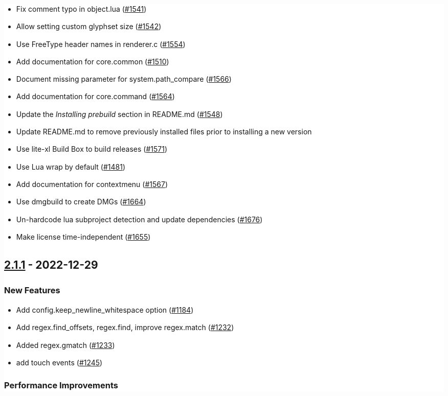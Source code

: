 * Fix comment typo in object.lua
  ([#1541](https://github.com/lite-xl/lite-xl/pull/1541))

* Allow setting custom glyphset size
  ([#1542](https://github.com/lite-xl/lite-xl/pull/1542))

* Use FreeType header names in renderer.c
  ([#1554](https://github.com/lite-xl/lite-xl/pull/1554))

* Add documentation for core.common
  ([#1510](https://github.com/lite-xl/lite-xl/pull/1510))

* Document missing parameter for system.path_compare
  ([#1566](https://github.com/lite-xl/lite-xl/pull/1566))

* Add documentation for core.command
  ([#1564](https://github.com/lite-xl/lite-xl/pull/1564))

* Update the *Installing prebuild* section in README.md
  ([#1548](https://github.com/lite-xl/lite-xl/pull/1548))

* Update README.md to remove previously installed files
  prior to installing a new version

* Use lite-xl Build Box to build releases
  ([#1571](https://github.com/lite-xl/lite-xl/pull/1571))

* Use Lua wrap by default
  ([#1481](https://github.com/lite-xl/lite-xl/pull/1481))

* Add documentation for contextmenu
  ([#1567](https://github.com/lite-xl/lite-xl/pull/1567))

* Use dmgbuild to create DMGs
  ([#1664](https://github.com/lite-xl/lite-xl/pull/1664))

* Un-hardcode lua subproject detection and update dependencies
  ([#1676](https://github.com/lite-xl/lite-xl/pull/1676))

* Make license time-independent
  ([#1655](https://github.com/lite-xl/lite-xl/pull/1655))

## [2.1.1] - 2022-12-29

### New Features

* Add config.keep_newline_whitespace option
  ([#1184](https://github.com/lite-xl/lite-xl/pull/1184))

* Add regex.find_offsets, regex.find, improve regex.match
  ([#1232](https://github.com/lite-xl/lite-xl/pull/1232))

* Added regex.gmatch ([#1233](https://github.com/lite-xl/lite-xl/pull/1233))

* add touch events ([#1245](https://github.com/lite-xl/lite-xl/pull/1245))

### Performance Improvements


[2.1.5]: https://github.com/lite-xl/lite-xl/releases/tag/v2.1.5
[2.1.4]: https://github.com/lite-xl/lite-xl/releases/tag/v2.1.4
[2.1.3]: https://github.com/lite-xl/lite-xl/releases/tag/v2.1.3
[2.1.2]: https://github.com/lite-xl/lite-xl/releases/tag/v2.1.2
[2.1.1]: https://github.com/lite-xl/lite-xl/releases/tag/v2.1.1
[2.1.0]: https://github.com/lite-xl/lite-xl/releases/tag/v2.1.0
[2.0.5]: https://github.com/lite-xl/lite-xl/releases/tag/v2.0.5
[2.0.4]: https://github.com/lite-xl/lite-xl/releases/tag/v2.0.4
[2.0.3]: https://github.com/lite-xl/lite-xl/releases/tag/v2.0.3
[2.0.2]: https://github.com/lite-xl/lite-xl/releases/tag/v2.0.2
[2.0.1]: https://github.com/lite-xl/lite-xl/releases/tag/v2.0.1
[2.0]: https://github.com/lite-xl/lite-xl/releases/tag/v2.0.0
[1.16.11]: https://github.com/lite-xl/lite-xl/releases/tag/v1.16.11
[1.16.10]: https://github.com/lite-xl/lite-xl/releases/tag/v1.16.10
[1.16.9]: https://github.com/lite-xl/lite-xl/releases/tag/v1.16.9
[1.16.8]: https://github.com/lite-xl/lite-xl/releases/tag/v1.16.8
[1.16.7]: https://github.com/lite-xl/lite-xl/releases/tag/v1.16.7
[1.16.6]: https://github.com/lite-xl/lite-xl/releases/tag/v1.16.6
[1.16.5]: https://github.com/lite-xl/lite-xl/releases/tag/v1.16.5
[1.16.4]: https://github.com/lite-xl/lite-xl/releases/tag/v1.16.4
[1.16.2]: https://github.com/lite-xl/lite-xl/releases/tag/v1.16.2-lite-xl
[1.16.1]: https://github.com/lite-xl/lite-xl/releases/tag/v1.16.1-lite-xl
[1.16]: https://github.com/lite-xl/lite-xl/releases/tag/v1.16.0-lite-xl
[1.15]: https://github.com/lite-xl/lite-xl/releases/tag/v1.15-lite-xl
[1.14]: https://github.com/lite-xl/lite-xl/releases/tag/v1.14-lite-xl
[1.13]: https://github.com/lite-xl/lite-xl/releases/tag/v1.13-lite-xl
[1.11]: https://github.com/lite-xl/lite-xl/releases/tag/v1.11-lite-xl
[1.08]: https://github.com/lite-xl/lite-xl/releases/tag/v1.08-subpixel
[1.06]: https://github.com/lite-xl/lite-xl/releases/tag/1.06-subpixel-rc1